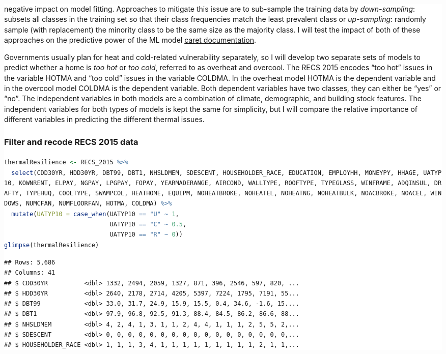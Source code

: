 negative impact on model fitting. Approaches to mitigate this issue are
to sub-sample the training data by *down-sampling*: subsets all classes
in the training set so that their class frequencies match the least
prevalent class or *up-sampling*: randomly sample (with replacement) the
minority class to be the same size as the majority class. I will test
the impact of both of these approaches on the predictive power of the ML
model [caret
documentation](https://topepo.github.io/caret/subsampling-for-class-imbalances.html).

Governments usually plan for heat and cold-related vulnerability
separately, so I will develop two separate sets of models to predict
whether a home is *too hot* or *too cold*, referred to as overheat and
overcool. The RECS 2015 encodes “too hot” issues in the variable HOTMA
and “too cold” issues in the variable COLDMA. In the overheat model
HOTMA is the dependent variable and in the overcool model COLDMA is the
dependent variable. Both dependent variables have two classes, they can
either be “yes” or “no”. The independent variables in both models are a
combination of climate, demographic, and building stock features. The
independent variables for both types of models is kept the same for
simplicity, but I will compare the relative importance of different
variables in predicting the different thermal issues.

### Filter and recode RECS 2015 data

``` r
thermalResilience <- RECS_2015 %>%
  select(CDD30YR, HDD30YR, DBT99, DBT1, NHSLDMEM, SDESCENT, HOUSEHOLDER_RACE, EDUCATION, EMPLOYHH, MONEYPY, HHAGE, UATYP10, KOWNRENT, ELPAY, NGPAY, LPGPAY, FOPAY, YEARMADERANGE, AIRCOND, WALLTYPE, ROOFTYPE, TYPEGLASS, WINFRAME, ADQINSUL, DRAFTY, TYPEHUQ, COOLTYPE, SWAMPCOL, HEATHOME, EQUIPM, NOHEATBROKE, NOHEATEL, NOHEATNG, NOHEATBULK, NOACBROKE, NOACEL, WINDOWS, NUMCFAN, NUMFLOORFAN, HOTMA, COLDMA) %>%
  mutate(UATYP10 = case_when(UATYP10 == "U" ~ 1,
                             UATYP10 == "C" ~ 0.5,
                             UATYP10 == "R" ~ 0))
glimpse(thermalResilience)
```

    ## Rows: 5,686
    ## Columns: 41
    ## $ CDD30YR          <dbl> 1332, 2494, 2059, 1327, 871, 396, 2546, 597, 820, ...
    ## $ HDD30YR          <dbl> 2640, 2178, 2714, 4205, 5397, 7224, 1795, 7191, 55...
    ## $ DBT99            <dbl> 33.0, 31.7, 24.9, 15.9, 15.5, 0.4, 34.6, -1.6, 15....
    ## $ DBT1             <dbl> 97.9, 96.8, 92.5, 91.3, 88.4, 84.5, 86.2, 86.6, 88...
    ## $ NHSLDMEM         <dbl> 4, 2, 4, 1, 3, 1, 1, 2, 4, 4, 1, 1, 1, 2, 5, 5, 2,...
    ## $ SDESCENT         <dbl> 0, 0, 0, 0, 0, 0, 0, 0, 0, 0, 0, 0, 0, 0, 0, 0, 0,...
    ## $ HOUSEHOLDER_RACE <dbl> 1, 1, 1, 3, 4, 1, 1, 1, 1, 1, 1, 1, 1, 1, 2, 1, 1,...